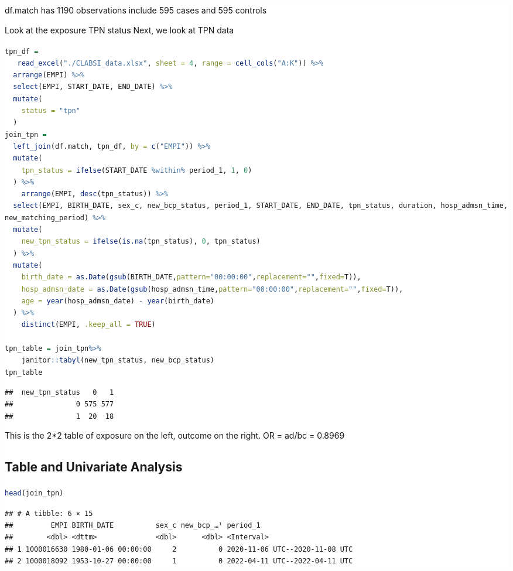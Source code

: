 
df.match has 1190 observations include 595 cases and 595 controls

Look at the exposure TPN status Next, we look at TPN data

``` r
tpn_df =
   read_excel("./CLABSI_data.xlsx", sheet = 4, range = cell_cols("A:K")) %>% 
  arrange(EMPI) %>% 
  select(EMPI, START_DATE, END_DATE) %>% 
  mutate(
    status = "tpn"
  )
join_tpn = 
  left_join(df.match, tpn_df, by = c("EMPI")) %>% 
  mutate(
    tpn_status = ifelse(START_DATE %within% period_1, 1, 0)
  ) %>% 
    arrange(EMPI, desc(tpn_status)) %>% 
  select(EMPI, BIRTH_DATE, sex_c, new_bcp_status, period_1, START_DATE, END_DATE, tpn_status, duration, hosp_admsn_time, new_matching_period) %>% 
  mutate(
    new_tpn_status = ifelse(is.na(tpn_status), 0, tpn_status)
  ) %>% 
  mutate(
    birth_date = as.Date(gsub(BIRTH_DATE,pattern="00:00:00",replacement="",fixed=T)),
    hosp_admsn_date = as.Date(gsub(hosp_admsn_time,pattern="00:00:00",replacement="",fixed=T)),
    age = year(hosp_admsn_date) - year(birth_date)
  ) %>% 
    distinct(EMPI, .keep_all = TRUE) 

tpn_table = join_tpn%>% 
    janitor::tabyl(new_tpn_status, new_bcp_status)
tpn_table
```

    ##  new_tpn_status   0   1
    ##               0 575 577
    ##               1  20  18

This is the 2\*2 table of exposure on the left, outcome on the right. OR
= ad/bc = 0.8969

## Table and Univariate Analysis

``` r
head(join_tpn)
```

    ## # A tibble: 6 × 15
    ##         EMPI BIRTH_DATE          sex_c new_bcp_…¹ period_1                      
    ##        <dbl> <dttm>              <dbl>      <dbl> <Interval>                    
    ## 1 1000016630 1980-01-06 00:00:00     2          0 2020-11-06 UTC--2020-11-08 UTC
    ## 2 1000018092 1953-10-27 00:00:00     1          0 2022-04-11 UTC--2022-04-11 UTC